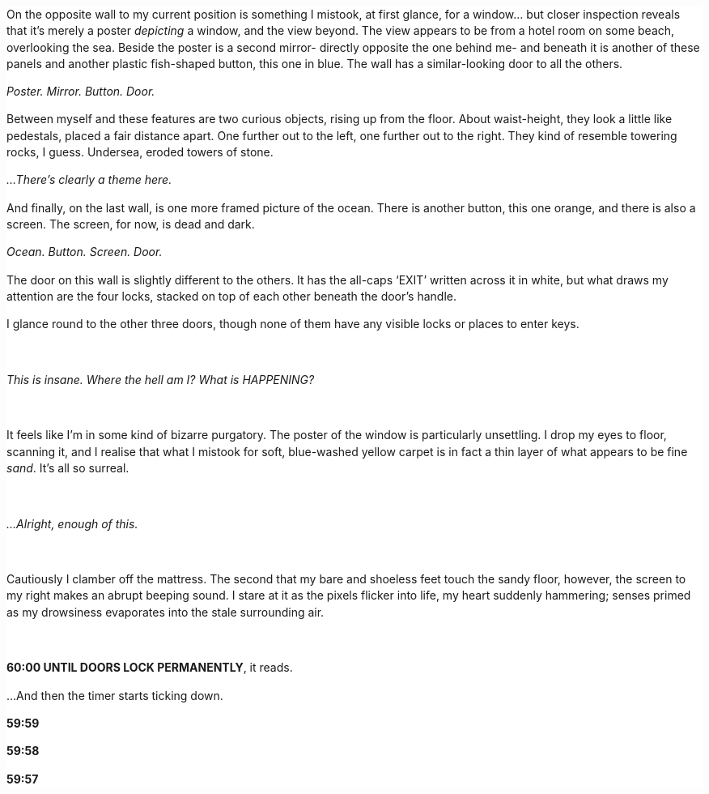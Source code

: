 On the opposite wall to my current position is something I mistook, at first glance, for a window… but closer inspection reveals that it’s merely a poster *depicting* a window, and the view beyond. The view appears to be from a hotel room on some beach, overlooking the sea. Beside the poster is a second mirror- directly opposite the one behind me- and beneath it is another of these panels and another plastic fish-shaped button, this one in blue. The wall has a similar-looking door to all the others.

*Poster. Mirror. Button. Door.*

Between myself and these features are two curious objects, rising up from the floor. About waist-height, they look a little like pedestals, placed a fair distance apart. One further out to the left, one further out to the right. They kind of resemble towering rocks, I guess. Undersea, eroded towers of stone.

*…There’s clearly a theme here.*

And finally, on the last wall, is one more framed picture of the ocean. There is another button, this one orange, and there is also a screen. The screen, for now, is dead and dark.

*Ocean. Button. Screen. Door.*

The door on this wall is slightly different to the others. It has the all-caps ‘EXIT’ written across it in white, but what draws my attention are the four locks, stacked on top of each other beneath the door’s handle. 

I glance round to the other three doors, though none of them have any visible locks or places to enter keys.

&#x200B;

*This is insane. Where the hell am I? What is HAPPENING?*

&#x200B;

It feels like I’m in some kind of bizarre purgatory. The poster of the window is particularly unsettling. I drop my eyes to floor, scanning it, and I realise that what I mistook for soft, blue-washed yellow carpet is in fact a thin layer of what appears to be fine *sand*. It’s all so surreal.

&#x200B;

*…Alright, enough of this.*

&#x200B;

Cautiously I clamber off the mattress. The second that my bare and shoeless feet touch the sandy floor, however, the screen to my right makes an abrupt beeping sound. I stare at it as the pixels flicker into life, my heart suddenly hammering; senses primed as my drowsiness evaporates into the stale surrounding air.

&#x200B;

**60:00 UNTIL DOORS LOCK PERMANENTLY**, it reads.

…And then the timer starts ticking down.

**59:59**

**59:58**

**59:57**
